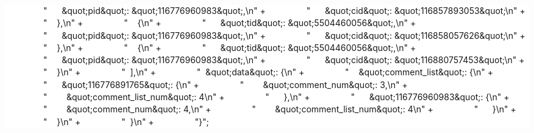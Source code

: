 &nbsp;&nbsp;&nbsp;&nbsp;&nbsp;&nbsp;&nbsp;&nbsp;&nbsp;&nbsp;&nbsp;&nbsp;&nbsp;&nbsp;&nbsp;&nbsp;&quot;&nbsp;&nbsp;&nbsp;&nbsp;&nbsp;&nbsp;\&quot;pid\&quot;:&nbsp;\&quot;116776960983\&quot;,\n&quot;&nbsp;+
&nbsp;&nbsp;&nbsp;&nbsp;&nbsp;&nbsp;&nbsp;&nbsp;&nbsp;&nbsp;&nbsp;&nbsp;&nbsp;&nbsp;&nbsp;&nbsp;&quot;&nbsp;&nbsp;&nbsp;&nbsp;&nbsp;&nbsp;\&quot;cid\&quot;:&nbsp;\&quot;116857893053\&quot;\n&quot;&nbsp;+
&nbsp;&nbsp;&nbsp;&nbsp;&nbsp;&nbsp;&nbsp;&nbsp;&nbsp;&nbsp;&nbsp;&nbsp;&nbsp;&nbsp;&nbsp;&nbsp;&quot;&nbsp;&nbsp;&nbsp;&nbsp;},\n&quot;&nbsp;+
&nbsp;&nbsp;&nbsp;&nbsp;&nbsp;&nbsp;&nbsp;&nbsp;&nbsp;&nbsp;&nbsp;&nbsp;&nbsp;&nbsp;&nbsp;&nbsp;&quot;&nbsp;&nbsp;&nbsp;&nbsp;{\n&quot;&nbsp;+
&nbsp;&nbsp;&nbsp;&nbsp;&nbsp;&nbsp;&nbsp;&nbsp;&nbsp;&nbsp;&nbsp;&nbsp;&nbsp;&nbsp;&nbsp;&nbsp;&quot;&nbsp;&nbsp;&nbsp;&nbsp;&nbsp;&nbsp;\&quot;tid\&quot;:&nbsp;\&quot;5504460056\&quot;,\n&quot;&nbsp;+
&nbsp;&nbsp;&nbsp;&nbsp;&nbsp;&nbsp;&nbsp;&nbsp;&nbsp;&nbsp;&nbsp;&nbsp;&nbsp;&nbsp;&nbsp;&nbsp;&quot;&nbsp;&nbsp;&nbsp;&nbsp;&nbsp;&nbsp;\&quot;pid\&quot;:&nbsp;\&quot;116776960983\&quot;,\n&quot;&nbsp;+
&nbsp;&nbsp;&nbsp;&nbsp;&nbsp;&nbsp;&nbsp;&nbsp;&nbsp;&nbsp;&nbsp;&nbsp;&nbsp;&nbsp;&nbsp;&nbsp;&quot;&nbsp;&nbsp;&nbsp;&nbsp;&nbsp;&nbsp;\&quot;cid\&quot;:&nbsp;\&quot;116858057626\&quot;\n&quot;&nbsp;+
&nbsp;&nbsp;&nbsp;&nbsp;&nbsp;&nbsp;&nbsp;&nbsp;&nbsp;&nbsp;&nbsp;&nbsp;&nbsp;&nbsp;&nbsp;&nbsp;&quot;&nbsp;&nbsp;&nbsp;&nbsp;},\n&quot;&nbsp;+
&nbsp;&nbsp;&nbsp;&nbsp;&nbsp;&nbsp;&nbsp;&nbsp;&nbsp;&nbsp;&nbsp;&nbsp;&nbsp;&nbsp;&nbsp;&nbsp;&quot;&nbsp;&nbsp;&nbsp;&nbsp;{\n&quot;&nbsp;+
&nbsp;&nbsp;&nbsp;&nbsp;&nbsp;&nbsp;&nbsp;&nbsp;&nbsp;&nbsp;&nbsp;&nbsp;&nbsp;&nbsp;&nbsp;&nbsp;&quot;&nbsp;&nbsp;&nbsp;&nbsp;&nbsp;&nbsp;\&quot;tid\&quot;:&nbsp;\&quot;5504460056\&quot;,\n&quot;&nbsp;+
&nbsp;&nbsp;&nbsp;&nbsp;&nbsp;&nbsp;&nbsp;&nbsp;&nbsp;&nbsp;&nbsp;&nbsp;&nbsp;&nbsp;&nbsp;&nbsp;&quot;&nbsp;&nbsp;&nbsp;&nbsp;&nbsp;&nbsp;\&quot;pid\&quot;:&nbsp;\&quot;116776960983\&quot;,\n&quot;&nbsp;+
&nbsp;&nbsp;&nbsp;&nbsp;&nbsp;&nbsp;&nbsp;&nbsp;&nbsp;&nbsp;&nbsp;&nbsp;&nbsp;&nbsp;&nbsp;&nbsp;&quot;&nbsp;&nbsp;&nbsp;&nbsp;&nbsp;&nbsp;\&quot;cid\&quot;:&nbsp;\&quot;116880757453\&quot;\n&quot;&nbsp;+
&nbsp;&nbsp;&nbsp;&nbsp;&nbsp;&nbsp;&nbsp;&nbsp;&nbsp;&nbsp;&nbsp;&nbsp;&nbsp;&nbsp;&nbsp;&nbsp;&quot;&nbsp;&nbsp;&nbsp;&nbsp;}\n&quot;&nbsp;+
&nbsp;&nbsp;&nbsp;&nbsp;&nbsp;&nbsp;&nbsp;&nbsp;&nbsp;&nbsp;&nbsp;&nbsp;&nbsp;&nbsp;&nbsp;&nbsp;&quot;&nbsp;&nbsp;],\n&quot;&nbsp;+
&nbsp;&nbsp;&nbsp;&nbsp;&nbsp;&nbsp;&nbsp;&nbsp;&nbsp;&nbsp;&nbsp;&nbsp;&nbsp;&nbsp;&nbsp;&nbsp;&quot;&nbsp;&nbsp;\&quot;data\&quot;:&nbsp;{\n&quot;&nbsp;+
&nbsp;&nbsp;&nbsp;&nbsp;&nbsp;&nbsp;&nbsp;&nbsp;&nbsp;&nbsp;&nbsp;&nbsp;&nbsp;&nbsp;&nbsp;&nbsp;&quot;&nbsp;&nbsp;&nbsp;&nbsp;\&quot;comment_list\&quot;:&nbsp;{\n&quot;&nbsp;+
&nbsp;&nbsp;&nbsp;&nbsp;&nbsp;&nbsp;&nbsp;&nbsp;&nbsp;&nbsp;&nbsp;&nbsp;&nbsp;&nbsp;&nbsp;&nbsp;&quot;&nbsp;&nbsp;&nbsp;&nbsp;&nbsp;&nbsp;\&quot;116776891765\&quot;:&nbsp;{\n&quot;&nbsp;+
&nbsp;&nbsp;&nbsp;&nbsp;&nbsp;&nbsp;&nbsp;&nbsp;&nbsp;&nbsp;&nbsp;&nbsp;&nbsp;&nbsp;&nbsp;&nbsp;&quot;&nbsp;&nbsp;&nbsp;&nbsp;&nbsp;&nbsp;&nbsp;&nbsp;\&quot;comment_num\&quot;:&nbsp;3,\n&quot;&nbsp;+
&nbsp;&nbsp;&nbsp;&nbsp;&nbsp;&nbsp;&nbsp;&nbsp;&nbsp;&nbsp;&nbsp;&nbsp;&nbsp;&nbsp;&nbsp;&nbsp;&quot;&nbsp;&nbsp;&nbsp;&nbsp;&nbsp;&nbsp;&nbsp;&nbsp;\&quot;comment_list_num\&quot;:&nbsp;4\n&quot;&nbsp;+
&nbsp;&nbsp;&nbsp;&nbsp;&nbsp;&nbsp;&nbsp;&nbsp;&nbsp;&nbsp;&nbsp;&nbsp;&nbsp;&nbsp;&nbsp;&nbsp;&quot;&nbsp;&nbsp;&nbsp;&nbsp;&nbsp;&nbsp;},\n&quot;&nbsp;+
&nbsp;&nbsp;&nbsp;&nbsp;&nbsp;&nbsp;&nbsp;&nbsp;&nbsp;&nbsp;&nbsp;&nbsp;&nbsp;&nbsp;&nbsp;&nbsp;&quot;&nbsp;&nbsp;&nbsp;&nbsp;&nbsp;&nbsp;\&quot;116776960983\&quot;:&nbsp;{\n&quot;&nbsp;+
&nbsp;&nbsp;&nbsp;&nbsp;&nbsp;&nbsp;&nbsp;&nbsp;&nbsp;&nbsp;&nbsp;&nbsp;&nbsp;&nbsp;&nbsp;&nbsp;&quot;&nbsp;&nbsp;&nbsp;&nbsp;&nbsp;&nbsp;&nbsp;&nbsp;\&quot;comment_num\&quot;:&nbsp;4,\n&quot;&nbsp;+
&nbsp;&nbsp;&nbsp;&nbsp;&nbsp;&nbsp;&nbsp;&nbsp;&nbsp;&nbsp;&nbsp;&nbsp;&nbsp;&nbsp;&nbsp;&nbsp;&quot;&nbsp;&nbsp;&nbsp;&nbsp;&nbsp;&nbsp;&nbsp;&nbsp;\&quot;comment_list_num\&quot;:&nbsp;4\n&quot;&nbsp;+
&nbsp;&nbsp;&nbsp;&nbsp;&nbsp;&nbsp;&nbsp;&nbsp;&nbsp;&nbsp;&nbsp;&nbsp;&nbsp;&nbsp;&nbsp;&nbsp;&quot;&nbsp;&nbsp;&nbsp;&nbsp;&nbsp;&nbsp;}\n&quot;&nbsp;+
&nbsp;&nbsp;&nbsp;&nbsp;&nbsp;&nbsp;&nbsp;&nbsp;&nbsp;&nbsp;&nbsp;&nbsp;&nbsp;&nbsp;&nbsp;&nbsp;&quot;&nbsp;&nbsp;&nbsp;&nbsp;}\n&quot;&nbsp;+
&nbsp;&nbsp;&nbsp;&nbsp;&nbsp;&nbsp;&nbsp;&nbsp;&nbsp;&nbsp;&nbsp;&nbsp;&nbsp;&nbsp;&nbsp;&nbsp;&quot;&nbsp;&nbsp;}\n&quot;&nbsp;+
&nbsp;&nbsp;&nbsp;&nbsp;&nbsp;&nbsp;&nbsp;&nbsp;&nbsp;&nbsp;&nbsp;&nbsp;&nbsp;&nbsp;&nbsp;&nbsp;&quot;}&quot;;